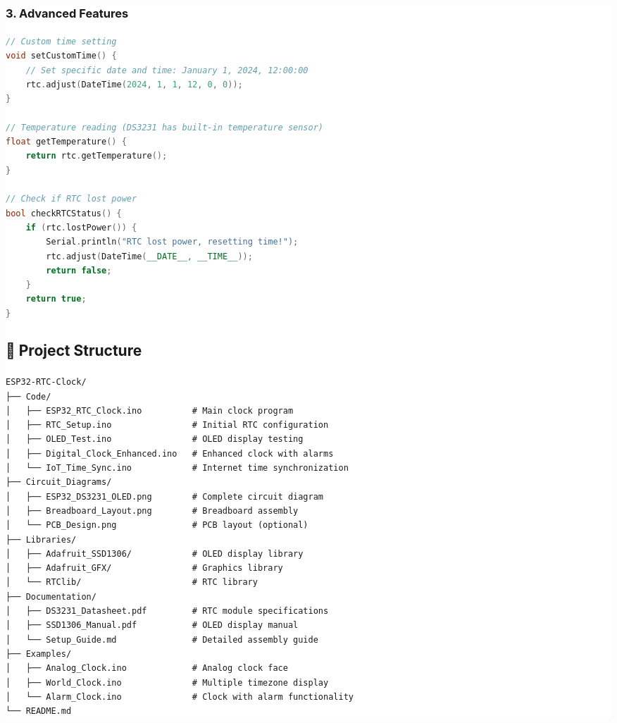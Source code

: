 ### 3. Advanced Features

```cpp
// Custom time setting
void setCustomTime() {
    // Set specific date and time: January 1, 2024, 12:00:00
    rtc.adjust(DateTime(2024, 1, 1, 12, 0, 0));
}

// Temperature reading (DS3231 has built-in temperature sensor)
float getTemperature() {
    return rtc.getTemperature();
}

// Check if RTC lost power
bool checkRTCStatus() {
    if (rtc.lostPower()) {
        Serial.println("RTC lost power, resetting time!");
        rtc.adjust(DateTime(__DATE__, __TIME__));
        return false;
    }
    return true;
}
```

📁 Project Structure
--------------------

```
ESP32-RTC-Clock/
├── Code/
│   ├── ESP32_RTC_Clock.ino          # Main clock program
│   ├── RTC_Setup.ino                # Initial RTC configuration
│   ├── OLED_Test.ino                # OLED display testing
│   ├── Digital_Clock_Enhanced.ino   # Enhanced clock with alarms
│   └── IoT_Time_Sync.ino            # Internet time synchronization
├── Circuit_Diagrams/
│   ├── ESP32_DS3231_OLED.png        # Complete circuit diagram
│   ├── Breadboard_Layout.png        # Breadboard assembly
│   └── PCB_Design.png               # PCB layout (optional)
├── Libraries/
│   ├── Adafruit_SSD1306/            # OLED display library
│   ├── Adafruit_GFX/                # Graphics library
│   └── RTClib/                      # RTC library
├── Documentation/
│   ├── DS3231_Datasheet.pdf         # RTC module specifications
│   ├── SSD1306_Manual.pdf           # OLED display manual
│   └── Setup_Guide.md               # Detailed assembly guide
├── Examples/
│   ├── Analog_Clock.ino             # Analog clock face
│   ├── World_Clock.ino              # Multiple timezone display
│   └── Alarm_Clock.ino              # Clock with alarm functionality
└── README.md
```
